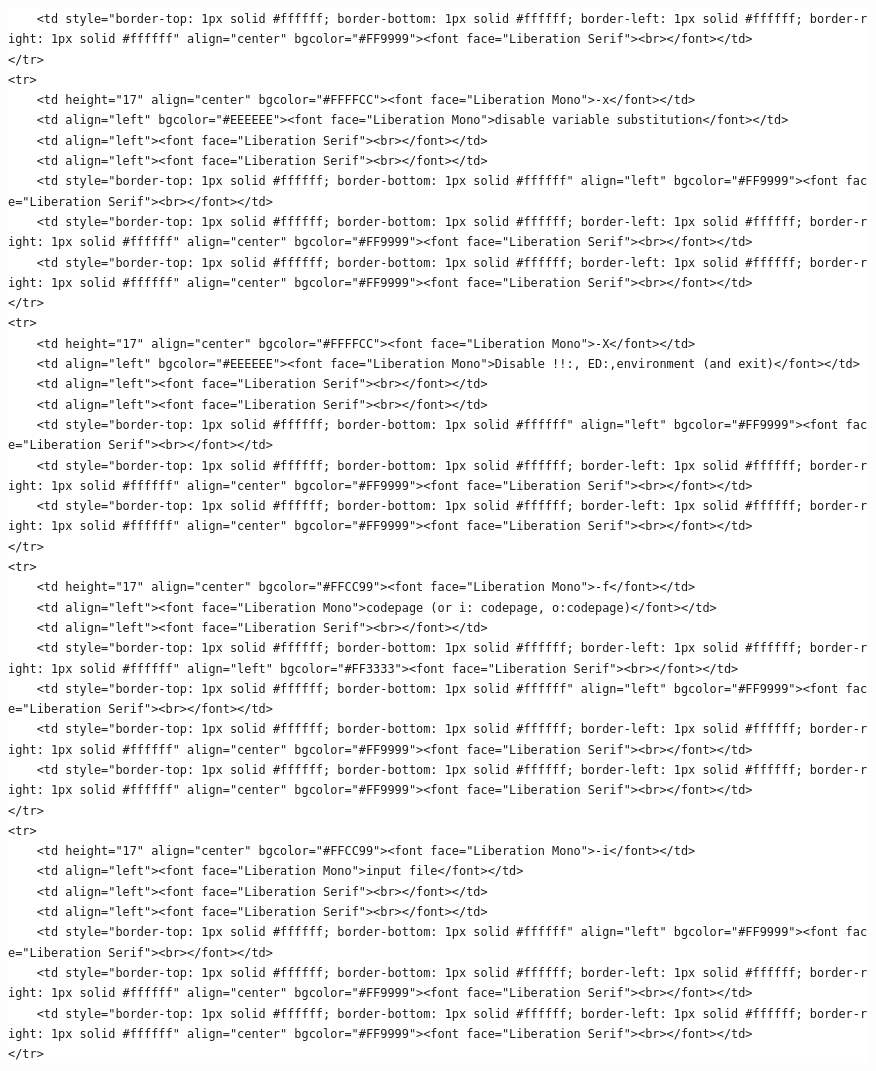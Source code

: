 		<td style="border-top: 1px solid #ffffff; border-bottom: 1px solid #ffffff; border-left: 1px solid #ffffff; border-right: 1px solid #ffffff" align="center" bgcolor="#FF9999"><font face="Liberation Serif"><br></font></td>
	</tr>
	<tr>
		<td height="17" align="center" bgcolor="#FFFFCC"><font face="Liberation Mono">-x</font></td>
		<td align="left" bgcolor="#EEEEEE"><font face="Liberation Mono">disable variable substitution</font></td>
		<td align="left"><font face="Liberation Serif"><br></font></td>
		<td align="left"><font face="Liberation Serif"><br></font></td>
		<td style="border-top: 1px solid #ffffff; border-bottom: 1px solid #ffffff" align="left" bgcolor="#FF9999"><font face="Liberation Serif"><br></font></td>
		<td style="border-top: 1px solid #ffffff; border-bottom: 1px solid #ffffff; border-left: 1px solid #ffffff; border-right: 1px solid #ffffff" align="center" bgcolor="#FF9999"><font face="Liberation Serif"><br></font></td>
		<td style="border-top: 1px solid #ffffff; border-bottom: 1px solid #ffffff; border-left: 1px solid #ffffff; border-right: 1px solid #ffffff" align="center" bgcolor="#FF9999"><font face="Liberation Serif"><br></font></td>
	</tr>
	<tr>
		<td height="17" align="center" bgcolor="#FFFFCC"><font face="Liberation Mono">-X</font></td>
		<td align="left" bgcolor="#EEEEEE"><font face="Liberation Mono">Disable !!:, ED:,environment (and exit)</font></td>
		<td align="left"><font face="Liberation Serif"><br></font></td>
		<td align="left"><font face="Liberation Serif"><br></font></td>
		<td style="border-top: 1px solid #ffffff; border-bottom: 1px solid #ffffff" align="left" bgcolor="#FF9999"><font face="Liberation Serif"><br></font></td>
		<td style="border-top: 1px solid #ffffff; border-bottom: 1px solid #ffffff; border-left: 1px solid #ffffff; border-right: 1px solid #ffffff" align="center" bgcolor="#FF9999"><font face="Liberation Serif"><br></font></td>
		<td style="border-top: 1px solid #ffffff; border-bottom: 1px solid #ffffff; border-left: 1px solid #ffffff; border-right: 1px solid #ffffff" align="center" bgcolor="#FF9999"><font face="Liberation Serif"><br></font></td>
	</tr>
	<tr>
		<td height="17" align="center" bgcolor="#FFCC99"><font face="Liberation Mono">-f</font></td>
		<td align="left"><font face="Liberation Mono">codepage (or i: codepage, o:codepage)</font></td>
		<td align="left"><font face="Liberation Serif"><br></font></td>
		<td style="border-top: 1px solid #ffffff; border-bottom: 1px solid #ffffff; border-left: 1px solid #ffffff; border-right: 1px solid #ffffff" align="left" bgcolor="#FF3333"><font face="Liberation Serif"><br></font></td>
		<td style="border-top: 1px solid #ffffff; border-bottom: 1px solid #ffffff" align="left" bgcolor="#FF9999"><font face="Liberation Serif"><br></font></td>
		<td style="border-top: 1px solid #ffffff; border-bottom: 1px solid #ffffff; border-left: 1px solid #ffffff; border-right: 1px solid #ffffff" align="center" bgcolor="#FF9999"><font face="Liberation Serif"><br></font></td>
		<td style="border-top: 1px solid #ffffff; border-bottom: 1px solid #ffffff; border-left: 1px solid #ffffff; border-right: 1px solid #ffffff" align="center" bgcolor="#FF9999"><font face="Liberation Serif"><br></font></td>
	</tr>
	<tr>
		<td height="17" align="center" bgcolor="#FFCC99"><font face="Liberation Mono">-i</font></td>
		<td align="left"><font face="Liberation Mono">input file</font></td>
		<td align="left"><font face="Liberation Serif"><br></font></td>
		<td align="left"><font face="Liberation Serif"><br></font></td>
		<td style="border-top: 1px solid #ffffff; border-bottom: 1px solid #ffffff" align="left" bgcolor="#FF9999"><font face="Liberation Serif"><br></font></td>
		<td style="border-top: 1px solid #ffffff; border-bottom: 1px solid #ffffff; border-left: 1px solid #ffffff; border-right: 1px solid #ffffff" align="center" bgcolor="#FF9999"><font face="Liberation Serif"><br></font></td>
		<td style="border-top: 1px solid #ffffff; border-bottom: 1px solid #ffffff; border-left: 1px solid #ffffff; border-right: 1px solid #ffffff" align="center" bgcolor="#FF9999"><font face="Liberation Serif"><br></font></td>
	</tr>
